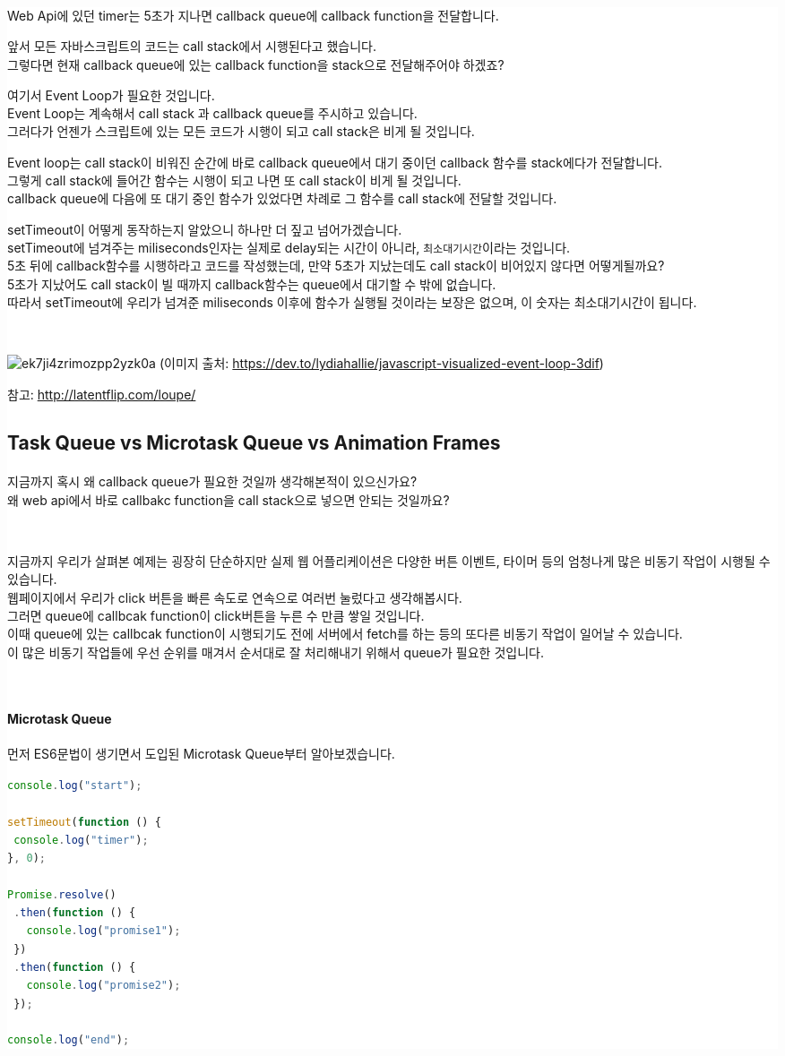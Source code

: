 Web Api에 있던 timer는 5초가 지나면 callback queue에 callback function을 전달합니다.   

앞서 모든 자바스크립트의 코드는 call stack에서 시행된다고 했습니다.   
그렇다면 현재 callback queue에 있는 callback function을 stack으로 전달해주어야 하겠죠?

여기서 Event Loop가 필요한 것입니다.   
Event Loop는 계속해서 call stack 과 callback queue를 주시하고 있습니다.   
그러다가 언젠가 스크립트에 있는 모든 코드가 시행이 되고 call stack은 비게 될 것입니다.   

Event loop는 call stack이 비워진 순간에 바로 callback queue에서 대기 중이던 callback 함수를 stack에다가 전달합니다.   
그렇게 call stack에 들어간 함수는 시행이 되고 나면 또 call stack이 비게 될 것입니다.   
callback queue에 다음에 또 대기 중인 함수가 있었다면 차례로 그 함수를 call stack에 전달할 것입니다.   

setTimeout이 어떻게 동작하는지 알았으니 하나만 더 짚고 넘어가겠습니다.   
setTimeout에 넘겨주는 miliseconds인자는 실제로 delay되는 시간이 아니라, `최소대기시간`이라는 것입니다.   
5초 뒤에 callback함수를 시행하라고 코드를 작성했는데, 만약 5초가 지났는데도 call stack이 비어있지 않다면 어떻게될까요?   
5초가 지났어도 call stack이 빌 때까지 callback함수는 queue에서 대기할 수 밖에 없습니다.   
따라서 setTimeout에 우리가 넘겨준 miliseconds 이후에 함수가 실행될 것이라는 보장은 없으며, 이 숫자는 최소대기시간이 됩니다.

<br>

![ek7ji4zrimozpp2yzk0a](https://user-images.githubusercontent.com/53216594/115998355-d0137600-a621-11eb-8b5d-a5df89ee3a18.png)
(이미지 출처: https://dev.to/lydiahallie/javascript-visualized-event-loop-3dif)

참고: http://latentflip.com/loupe/

## Task Queue vs Microtask Queue vs Animation Frames

지금까지 혹시 왜 callback queue가 필요한 것일까 생각해본적이 있으신가요?   
왜 web api에서 바로 callbakc function을 call stack으로 넣으면 안되는 것일까요?

<br>

지금까지 우리가 살펴본 예제는 굉장히 단순하지만 실제 웹 어플리케이션은 다양한 버튼 이벤트, 타이머 등의 엄청나게 많은 비동기 작업이 시행될 수 있습니다.   
웹페이지에서 우리가 click 버튼을 빠른 속도로 연속으로 여러번 눌렀다고 생각해봅시다.   
그러면 queue에 callbcak function이 click버튼을 누른 수 만큼 쌓일 것입니다.    
이때 queue에 있는 callbcak function이 시행되기도 전에 서버에서 fetch를 하는 등의 또다른 비동기 작업이 일어날 수 있습니다.   
이 많은 비동기 작업들에 우선 순위를 매겨서 순서대로 잘 처리해내기 위해서 queue가 필요한 것입니다.   

<br>

#### Microtask Queue

먼저 ES6문법이 생기면서 도입된 Microtask Queue부터 알아보겠습니다.   

 ```javascript
 console.log("start");

setTimeout(function () {
  console.log("timer");
}, 0);

Promise.resolve()
  .then(function () {
    console.log("promise1");
  })
  .then(function () {
    console.log("promise2");
  });

console.log("end");
```
